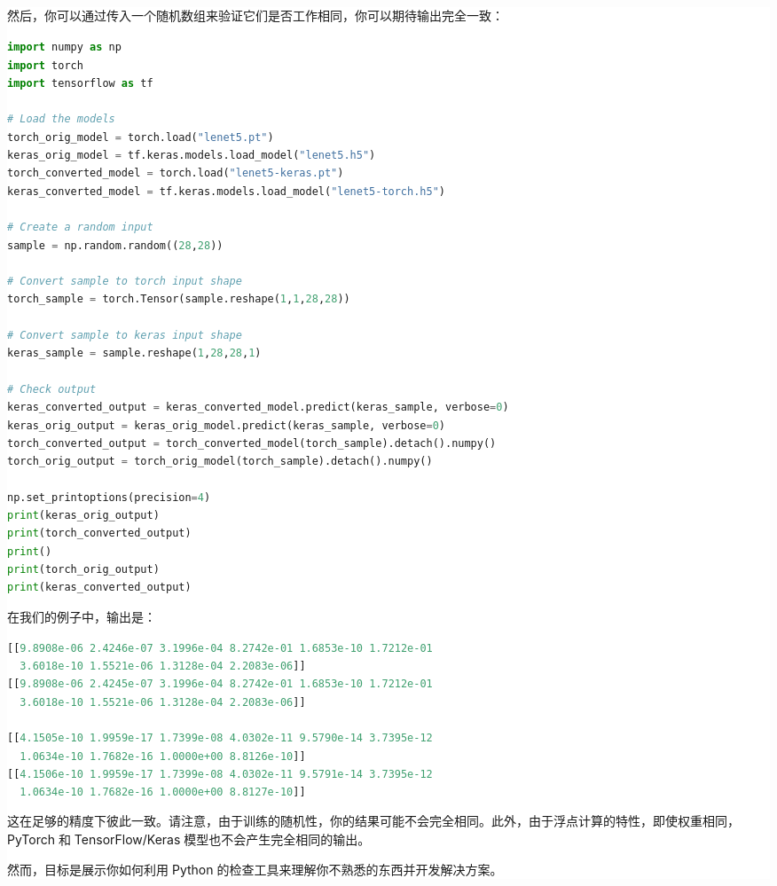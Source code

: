 然后，你可以通过传入一个随机数组来验证它们是否工作相同，你可以期待输出完全一致：

```py
import numpy as np
import torch
import tensorflow as tf

# Load the models
torch_orig_model = torch.load("lenet5.pt")
keras_orig_model = tf.keras.models.load_model("lenet5.h5")
torch_converted_model = torch.load("lenet5-keras.pt")
keras_converted_model = tf.keras.models.load_model("lenet5-torch.h5")

# Create a random input
sample = np.random.random((28,28))

# Convert sample to torch input shape
torch_sample = torch.Tensor(sample.reshape(1,1,28,28))

# Convert sample to keras input shape
keras_sample = sample.reshape(1,28,28,1)

# Check output
keras_converted_output = keras_converted_model.predict(keras_sample, verbose=0)
keras_orig_output = keras_orig_model.predict(keras_sample, verbose=0)
torch_converted_output = torch_converted_model(torch_sample).detach().numpy()
torch_orig_output = torch_orig_model(torch_sample).detach().numpy()

np.set_printoptions(precision=4)
print(keras_orig_output)
print(torch_converted_output)
print()
print(torch_orig_output)
print(keras_converted_output)
```

在我们的例子中，输出是：

```py
[[9.8908e-06 2.4246e-07 3.1996e-04 8.2742e-01 1.6853e-10 1.7212e-01
  3.6018e-10 1.5521e-06 1.3128e-04 2.2083e-06]]
[[9.8908e-06 2.4245e-07 3.1996e-04 8.2742e-01 1.6853e-10 1.7212e-01
  3.6018e-10 1.5521e-06 1.3128e-04 2.2083e-06]]

[[4.1505e-10 1.9959e-17 1.7399e-08 4.0302e-11 9.5790e-14 3.7395e-12
  1.0634e-10 1.7682e-16 1.0000e+00 8.8126e-10]]
[[4.1506e-10 1.9959e-17 1.7399e-08 4.0302e-11 9.5791e-14 3.7395e-12
  1.0634e-10 1.7682e-16 1.0000e+00 8.8127e-10]]
```

这在足够的精度下彼此一致。请注意，由于训练的随机性，你的结果可能不会完全相同。此外，由于浮点计算的特性，即使权重相同，PyTorch 和 TensorFlow/Keras 模型也不会产生完全相同的输出。

然而，目标是展示你如何利用 Python 的检查工具来理解你不熟悉的东西并开发解决方案。
